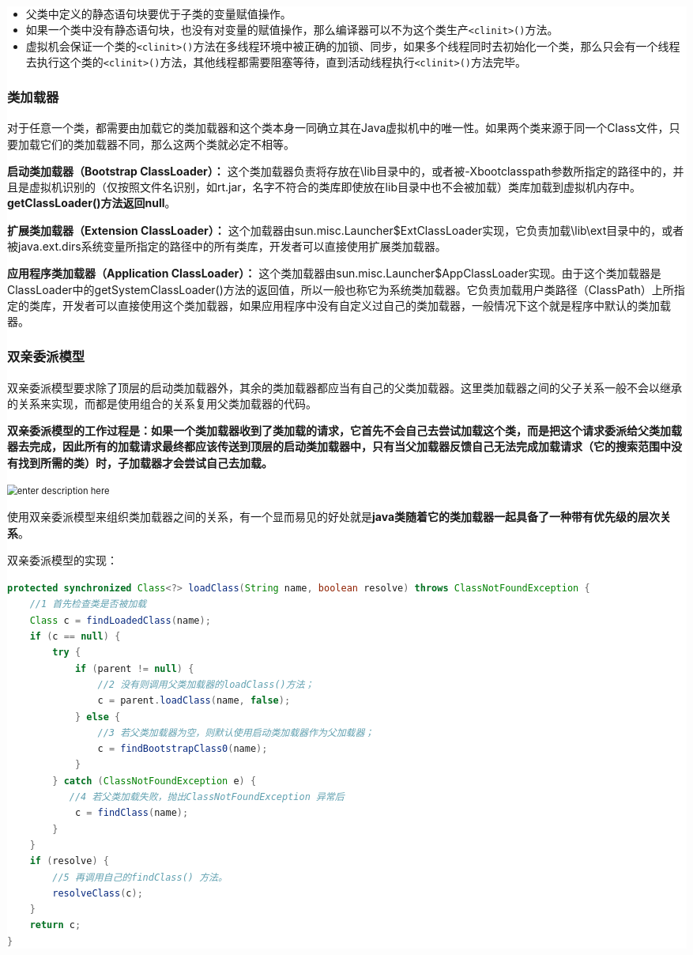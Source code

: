 - 父类中定义的静态语句块要优于子类的变量赋值操作。
- 如果一个类中没有静态语句块，也没有对变量的赋值操作，那么编译器可以不为这个类生产`<clinit>()`方法。
- 虚拟机会保证一个类的`<clinit>()`方法在多线程环境中被正确的加锁、同步，如果多个线程同时去初始化一个类，那么只会有一个线程去执行这个类的`<clinit>()`方法，其他线程都需要阻塞等待，直到活动线程执行`<clinit>()`方法完毕。

### 类加载器

对于任意一个类，都需要由加载它的类加载器和这个类本身一同确立其在Java虚拟机中的唯一性。如果两个类来源于同一个Class文件，只要加载它们的类加载器不同，那么这两个类就必定不相等。

**启动类加载器（Bootstrap ClassLoader）：** 这个类加载器负责将存放在\lib目录中的，或者被-Xbootclasspath参数所指定的路径中的，并且是虚拟机识别的（仅按照文件名识别，如rt.jar，名字不符合的类库即使放在lib目录中也不会被加载）类库加载到虚拟机内存中。**getClassLoader()方法返回null**。

**扩展类加载器（Extension ClassLoader）：** 这个加载器由sun.misc.Launcher$ExtClassLoader实现，它负责加载\lib\ext目录中的，或者被java.ext.dirs系统变量所指定的路径中的所有类库，开发者可以直接使用扩展类加载器。

**应用程序类加载器（Application ClassLoader）：** 这个类加载器由sun.misc.Launcher$AppClassLoader实现。由于这个类加载器是ClassLoader中的getSystemClassLoader()方法的返回值，所以一般也称它为系统类加载器。它负责加载用户类路径（ClassPath）上所指定的类库，开发者可以直接使用这个类加载器，如果应用程序中没有自定义过自己的类加载器，一般情况下这个就是程序中默认的类加载器。

### 双亲委派模型

双亲委派模型要求除了顶层的启动类加载器外，其余的类加载器都应当有自己的父类加载器。这里类加载器之间的父子关系一般不会以继承的关系来实现，而都是使用组合的关系复用父类加载器的代码。

**双亲委派模型的工作过程是：如果一个类加载器收到了类加载的请求，它首先不会自己去尝试加载这个类，而是把这个请求委派给父类加载器去完成，因此所有的加载请求最终都应该传送到顶层的启动类加载器中，只有当父加载器反馈自己无法完成加载请求（它的搜索范围中没有找到所需的类）时，子加载器才会尝试自己去加载。**

<img src="image/aHR0cDovL3BpY3R1cmUudGp0dWxvbmcudG9wLyVFNSU4RiU4QyVFNCVCQSVCMiVFNSVBNyU5NCVFNiVCNCVCRSVFNiVBOCVBMSVFNSVCQyU4Ri5KUEc" alt="enter description here" style="zoom:80%;" />

使用双亲委派模型来组织类加载器之间的关系，有一个显而易见的好处就是**java类随着它的类加载器一起具备了一种带有优先级的层次关系**。

双亲委派模型的实现：

```java
protected synchronized Class<?> loadClass(String name, boolean resolve) throws ClassNotFoundException {
    //1 首先检查类是否被加载
    Class c = findLoadedClass(name);
    if (c == null) {
        try {
            if (parent != null) {
             	//2 没有则调用父类加载器的loadClass()方法；
                c = parent.loadClass(name, false);
            } else {
            	//3 若父类加载器为空，则默认使用启动类加载器作为父加载器；
                c = findBootstrapClass0(name);
            }
        } catch (ClassNotFoundException e) {
           //4 若父类加载失败，抛出ClassNotFoundException 异常后
            c = findClass(name);
        }
    }
    if (resolve) {
        //5 再调用自己的findClass() 方法。
        resolveClass(c);
    }
    return c;
}
```
